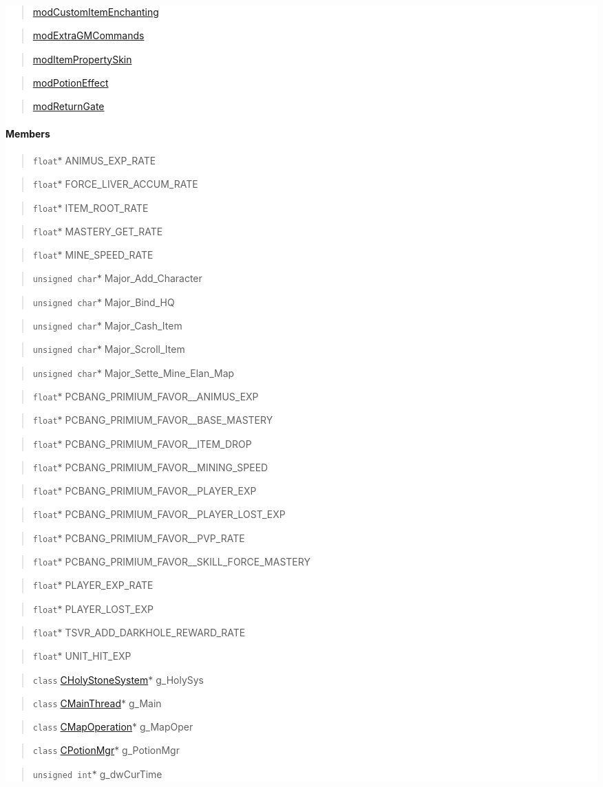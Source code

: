 > [modCustomItemEnchanting](lua/threads/\initMainThread.md#sirinmainThreadmodCustomItemEnchanting)
 
> [modExtraGMCommands](lua/threads/\initMainThread.md#sirinmainThreadmodExtraGMCommands)
 
> [modItemPropertySkin](lua/threads/\initMainThread.md#sirinmainThreadmodItemPropertySkin)
 
> [modPotionEffect](lua/threads/\initMainThread.md#sirinmainThreadmodPotionEffect)
 
> [modReturnGate](lua/threads/\initMainThread.md#sirinmainThreadmodReturnGate)
 
#### Members
 
> `float`* ANIMUS_EXP_RATE
 
> `float`* FORCE_LIVER_ACCUM_RATE
 
> `float`* ITEM_ROOT_RATE
 
> `float`* MASTERY_GET_RATE
 
> `float`* MINE_SPEED_RATE
 
> `unsigned char`* Major_Add_Character
 
> `unsigned char`* Major_Bind_HQ
 
> `unsigned char`* Major_Cash_Item
 
> `unsigned char`* Major_Scroll_Item
 
> `unsigned char`* Major_Sette_Mine_Elan_Map
 
> `float`* PCBANG_PRIMIUM_FAVOR__ANIMUS_EXP
 
> `float`* PCBANG_PRIMIUM_FAVOR__BASE_MASTERY
 
> `float`* PCBANG_PRIMIUM_FAVOR__ITEM_DROP
 
> `float`* PCBANG_PRIMIUM_FAVOR__MINING_SPEED
 
> `float`* PCBANG_PRIMIUM_FAVOR__PLAYER_EXP
 
> `float`* PCBANG_PRIMIUM_FAVOR__PLAYER_LOST_EXP
 
> `float`* PCBANG_PRIMIUM_FAVOR__PVP_RATE
 
> `float`* PCBANG_PRIMIUM_FAVOR__SKILL_FORCE_MASTERY
 
> `float`* PLAYER_EXP_RATE
 
> `float`* PLAYER_LOST_EXP
 
> `float`* TSVR_ADD_DARKHOLE_REWARD_RATE
 
> `float`* UNIT_HIT_EXP
 
> `class` [CHolyStoneSystem](lua/classes/CHolyStoneSystem.md)* g_HolySys
 
> `class` [CMainThread](lua/classes/CMainThread.md)* g_Main
 
> `class` [CMapOperation](lua/classes/CMapOperation.md)* g_MapOper
 
> `class` [CPotionMgr](lua/classes/CPotionMgr.md)* g_PotionMgr
 
> `unsigned int`* g_dwCurTime
 
